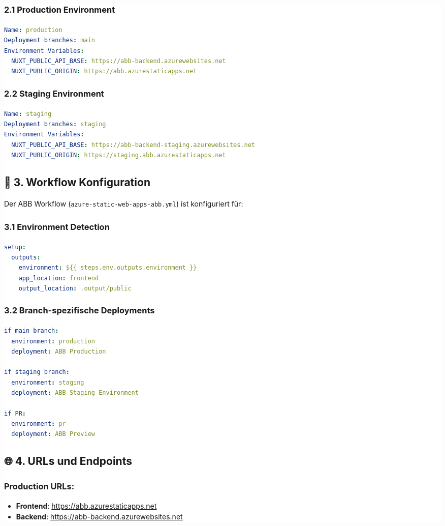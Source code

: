 ### 2.1 Production Environment
```yaml
Name: production
Deployment branches: main
Environment Variables:
  NUXT_PUBLIC_API_BASE: https://abb-backend.azurewebsites.net
  NUXT_PUBLIC_ORIGIN: https://abb.azurestaticapps.net
```

### 2.2 Staging Environment
```yaml
Name: staging
Deployment branches: staging
Environment Variables:
  NUXT_PUBLIC_API_BASE: https://abb-backend-staging.azurewebsites.net
  NUXT_PUBLIC_ORIGIN: https://staging.abb.azurestaticapps.net
```

## 🔧 **3. Workflow Konfiguration**

Der ABB Workflow (`azure-static-web-apps-abb.yml`) ist konfiguriert für:

### 3.1 Environment Detection
```yaml
setup:
  outputs:
    environment: ${{ steps.env.outputs.environment }}
    app_location: frontend
    output_location: .output/public
```

### 3.2 Branch-spezifische Deployments
```yaml
if main branch:
  environment: production
  deployment: ABB Production

if staging branch:
  environment: staging
  deployment: ABB Staging Environment

if PR:
  environment: pr
  deployment: ABB Preview
```

## 🌐 **4. URLs und Endpoints**

### Production URLs:
- **Frontend**: https://abb.azurestaticapps.net
- **Backend**: https://abb-backend.azurewebsites.net
